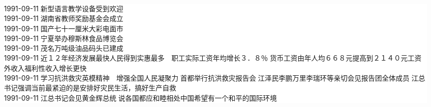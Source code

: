 1991-09-11 新型语言教学设备受到欢迎  
1991-09-11 湖南省教师奖励基金会成立  
1991-09-11 国产七十一厘米大彩电面市  
1991-09-11 宁夏举办穆斯林食品博览会  
1991-09-11 茂名万吨级油品码头已建成  
1991-09-11 近１２年经济发展最快人民得到实惠最多　职工实际工资年均增长３．８％  货币工资由年人均６６８元提高到２１４０元工资外收入福利性收入增长更快  
1991-09-11 学习抗洪救灾英模精神　增强全国人民凝聚力  首都举行抗洪救灾报告会  江泽民李鹏万里李瑞环等亲切会见报告团全体成员  江总书记强调当前最紧迫的是安排好灾民生活，搞好生产自救  
1991-09-11 江总书记会见黄金辉总统  说各国都应和睦相处中国希望有一个和平的国际环境  
